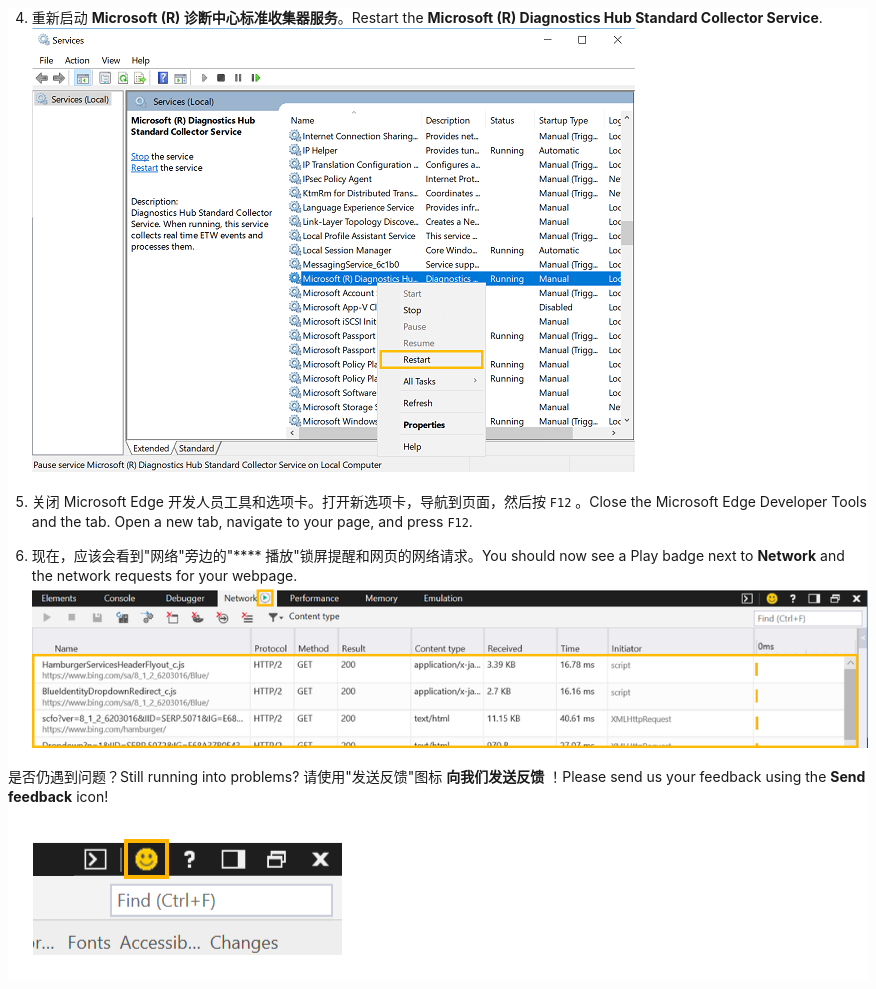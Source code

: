4. <span data-ttu-id="f7d36-243">重新启动 **Microsoft (R) 诊断中心标准收集器服务**。</span><span class="sxs-lookup"><span data-stu-id="f7d36-243">Restart the **Microsoft (R) Diagnostics Hub Standard Collector Service**.</span></span>
![known-issues-3](./media/known_issues_3.PNG)

5. <span data-ttu-id="f7d36-245">关闭 Microsoft Edge 开发人员工具和选项卡。打开新选项卡，导航到页面，然后按 `F12` 。</span><span class="sxs-lookup"><span data-stu-id="f7d36-245">Close the Microsoft Edge Developer Tools and the tab. Open a new tab, navigate to your page, and press `F12`.</span></span>

6. <span data-ttu-id="f7d36-246">现在，应该会看到"网络"旁边的"\*\*\*\* 播放"锁屏提醒和网页的网络请求。</span><span class="sxs-lookup"><span data-stu-id="f7d36-246">You should now see a Play badge next to **Network** and the network requests for your webpage.</span></span>
![known-issues-4](./media/known_issues_4-network.PNG)

<span data-ttu-id="f7d36-248">是否仍遇到问题？</span><span class="sxs-lookup"><span data-stu-id="f7d36-248">Still running into problems?</span></span> <span data-ttu-id="f7d36-249">请使用"发送反馈"图标 **向我们发送反馈** ！</span><span class="sxs-lookup"><span data-stu-id="f7d36-249">Please send us your feedback using the **Send feedback** icon!</span></span> 

![known-issues-5](./media/known_issues_5.PNG)
